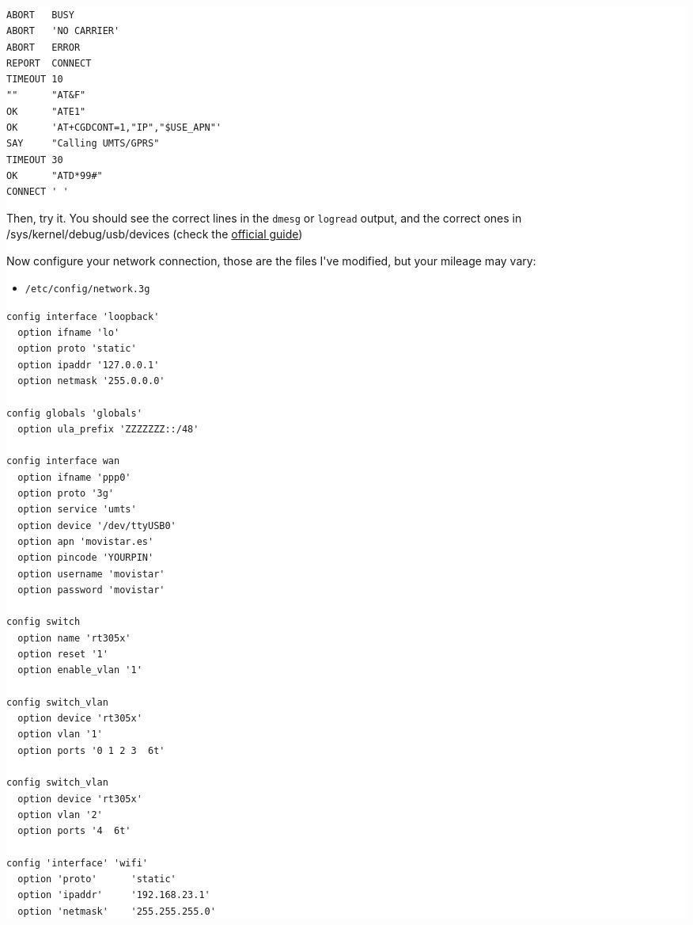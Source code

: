 ```
ABORT   BUSY
ABORT   'NO CARRIER'
ABORT   ERROR
REPORT  CONNECT
TIMEOUT 10
""      "AT&F"
OK      "ATE1"
OK      'AT+CGDCONT=1,"IP","$USE_APN"'
SAY     "Calling UMTS/GPRS"
TIMEOUT 30
OK      "ATD*99#"
CONNECT ' '
```

Then, try it. You should see the correct lines in the `dmesg` or
`logread` output, and the correct ones in /sys/kernel/debug/usb/devices (check the [official guide](http://wiki.openwrt.org/doc/recipes/3gdongle))

Now configure your network connection, those are the files I've modified, but your mileage may vary:

* `/etc/config/network.3g`

```
config interface 'loopback'
  option ifname 'lo'
  option proto 'static'
  option ipaddr '127.0.0.1'
  option netmask '255.0.0.0'

config globals 'globals'
  option ula_prefix 'ZZZZZZZ::/48'

config interface wan
  option ifname 'ppp0'
  option proto '3g'
  option service 'umts'
  option device '/dev/ttyUSB0'
  option apn 'movistar.es'
  option pincode 'YOURPIN'
  option username 'movistar'
  option password 'movistar'

config switch
  option name 'rt305x'
  option reset '1'
  option enable_vlan '1'

config switch_vlan
  option device 'rt305x'
  option vlan '1'
  option ports '0 1 2 3  6t'

config switch_vlan
  option device 'rt305x'
  option vlan '2'
  option ports '4  6t'

config 'interface' 'wifi'
  option 'proto'      'static'
  option 'ipaddr'     '192.168.23.1'
  option 'netmask'    '255.255.255.0'
```
